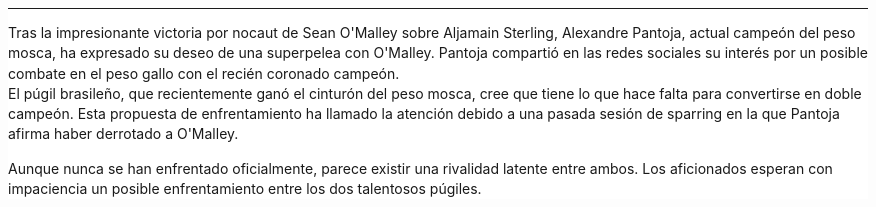 </div>


<hr class="article-hr" />

<div class="article-body">
Tras la impresionante victoria por nocaut de Sean O&#39;Malley sobre Aljamain Sterling, Alexandre Pantoja, actual campeón del peso mosca, ha expresado su deseo de una superpelea con O&#39;Malley. Pantoja compartió en las redes sociales su interés por un posible combate en el peso gallo con el recién coronado campeón.


</div>



<div class="article-body">
El púgil brasileño, que recientemente ganó el cinturón del peso mosca, cree que tiene lo que hace falta para convertirse en doble campeón. Esta propuesta de enfrentamiento ha llamado la atención debido a una pasada sesión de sparring en la que Pantoja afirma haber derrotado a O&#39;Malley.

 Aunque nunca se han enfrentado oficialmente, parece existir una rivalidad latente entre ambos. Los aficionados esperan con impaciencia un posible enfrentamiento entre los dos talentosos púgiles.


</div>